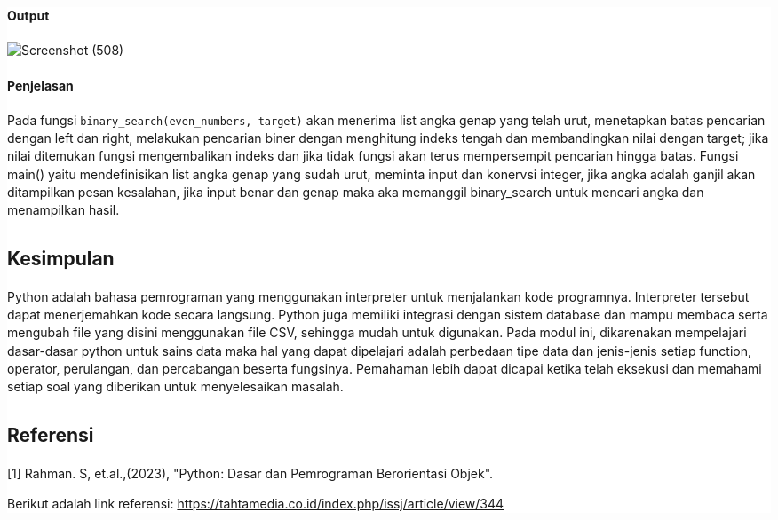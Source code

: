 #### Output
![Screenshot (508)](https://github.com/user-attachments/assets/018499e4-03bc-47fb-b6ac-81cd3164860d)

#### Penjelasan

Pada fungsi ```binary_search(even_numbers, target)``` akan menerima list angka genap yang telah urut, menetapkan batas pencarian dengan left dan right, melakukan pencarian biner dengan menghitung indeks tengah dan membandingkan nilai dengan target; jika nilai ditemukan fungsi mengembalikan indeks dan jika tidak fungsi akan terus mempersempit pencarian hingga batas. Fungsi main() yaitu mendefinisikan list angka genap yang sudah urut, meminta input dan konervsi integer, jika angka adalah ganjil akan ditampilkan pesan kesalahan, jika input benar dan genap maka aka memanggil binary_search untuk mencari angka dan menampilkan hasil.

## Kesimpulan
Python adalah bahasa pemrograman yang menggunakan interpreter untuk menjalankan kode programnya. Interpreter tersebut dapat
menerjemahkan kode secara langsung. Python juga memiliki integrasi dengan sistem database dan mampu membaca serta mengubah file yang disini menggunakan file CSV, sehingga mudah untuk digunakan. Pada modul ini, dikarenakan mempelajari dasar-dasar python untuk sains data maka hal yang dapat dipelajari adalah perbedaan tipe data dan jenis-jenis setiap function, operator, perulangan, dan percabangan beserta fungsinya. Pemahaman lebih dapat dicapai ketika telah eksekusi dan memahami setiap soal yang diberikan untuk menyelesaikan masalah.

## Referensi
[1] Rahman. S, et.al.,(2023), "Python: Dasar dan Pemrograman Berorientasi Objek".

Berikut adalah link referensi:
https://tahtamedia.co.id/index.php/issj/article/view/344

